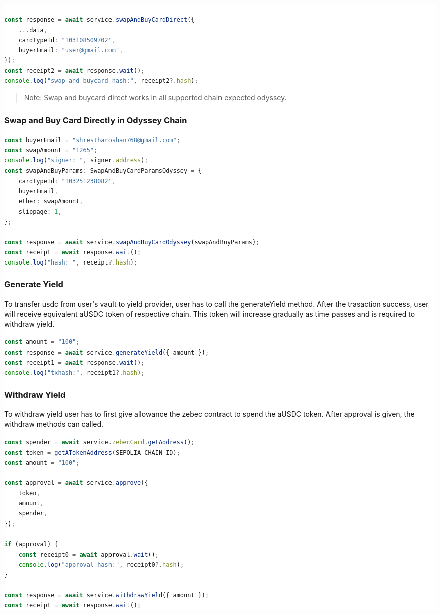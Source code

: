 ```ts

const response = await service.swapAndBuyCardDirect({
	...data,
	cardTypeId: "103108509702",
	buyerEmail: "user@gmail.com",
});
const receipt2 = await response.wait();
console.log("swap and buycard hash:", receipt2?.hash);
```

> Note: Swap and buycard direct works in all supported chain expected odyssey.

### Swap and Buy Card Directly in Odyssey Chain

```ts
const buyerEmail = "shrestharoshan768@gmail.com";
const swapAmount = "1265";
console.log("signer: ", signer.address);
const swapAndBuyParams: SwapAndBuyCardParamsOdyssey = {
	cardTypeId: "103251238082",
	buyerEmail,
	ether: swapAmount,
	slippage: 1,
};

const response = await service.swapAndBuyCardOdyssey(swapAndBuyParams);
const receipt = await response.wait();
console.log("hash: ", receipt?.hash);
```

### Generate Yield

To transfer usdc from user's vault to yield provider, user has to call the generateYield method. After the trasaction success, user will receive equivalent aUSDC token of respective chain. This token will increase gradually as time passes and is required to withdraw yield.

```ts
const amount = "100";
const response = await service.generateYield({ amount });
const receipt1 = await response.wait();
console.log("txhash:", receipt1?.hash);
```

### Withdraw Yield

To withdraw yield user has to first give allowance the zebec contract to spend the aUSDC token. After approval is given, the withdraw methods can called.

```ts
const spender = await service.zebecCard.getAddress();
const token = getATokenAddress(SEPOLIA_CHAIN_ID);
const amount = "100";

const approval = await service.approve({
	token,
	amount,
	spender,
});

if (approval) {
	const receipt0 = await approval.wait();
	console.log("approval hash:", receipt0?.hash);
}

const response = await service.withdrawYield({ amount });
const receipt = await response.wait();
```